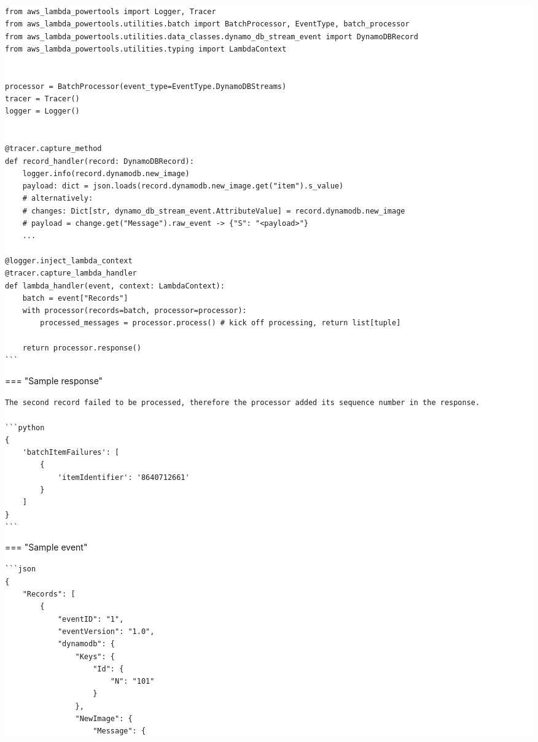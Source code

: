     from aws_lambda_powertools import Logger, Tracer
    from aws_lambda_powertools.utilities.batch import BatchProcessor, EventType, batch_processor
    from aws_lambda_powertools.utilities.data_classes.dynamo_db_stream_event import DynamoDBRecord
    from aws_lambda_powertools.utilities.typing import LambdaContext


    processor = BatchProcessor(event_type=EventType.DynamoDBStreams)
    tracer = Tracer()
    logger = Logger()


    @tracer.capture_method
    def record_handler(record: DynamoDBRecord):
        logger.info(record.dynamodb.new_image)
        payload: dict = json.loads(record.dynamodb.new_image.get("item").s_value)
        # alternatively:
        # changes: Dict[str, dynamo_db_stream_event.AttributeValue] = record.dynamodb.new_image
        # payload = change.get("Message").raw_event -> {"S": "<payload>"}
        ...

    @logger.inject_lambda_context
    @tracer.capture_lambda_handler
    def lambda_handler(event, context: LambdaContext):
        batch = event["Records"]
        with processor(records=batch, processor=processor):
            processed_messages = processor.process() # kick off processing, return list[tuple]

        return processor.response()
    ```

=== "Sample response"

    The second record failed to be processed, therefore the processor added its sequence number in the response.

    ```python
    {
        'batchItemFailures': [
            {
                'itemIdentifier': '8640712661'
            }
        ]
    }
    ```


=== "Sample event"

    ```json
    {
        "Records": [
            {
                "eventID": "1",
                "eventVersion": "1.0",
                "dynamodb": {
                    "Keys": {
                        "Id": {
                            "N": "101"
                        }
                    },
                    "NewImage": {
                        "Message": {